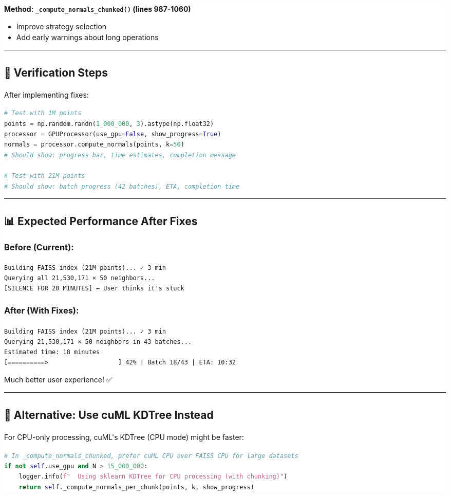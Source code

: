 **Method: `_compute_normals_chunked()` (lines 987-1060)**

- Improve strategy selection
- Add early warnings about long operations

---

## 🔬 Verification Steps

After implementing fixes:

```python
# Test with 1M points
points = np.random.randn(1_000_000, 3).astype(np.float32)
processor = GPUProcessor(use_gpu=False, show_progress=True)
normals = processor.compute_normals(points, k=50)
# Should show: progress bar, time estimates, completion message

# Test with 21M points
# Should show: batch progress (42 batches), ETA, completion time
```

---

## 📊 Expected Performance After Fixes

### Before (Current):

```
Building FAISS index (21M points)... ✓ 3 min
Querying all 21,530,171 × 50 neighbors...
[SILENCE FOR 20 MINUTES] ← User thinks it's stuck
```

### After (With Fixes):

```
Building FAISS index (21M points)... ✓ 3 min
Querying 21,530,171 × 50 neighbors in 43 batches...
Estimated time: 18 minutes
[==========>                   ] 42% | Batch 18/43 | ETA: 10:32
```

Much better user experience! ✅

---

## 🚀 Alternative: Use cuML KDTree Instead

For CPU-only processing, cuML's KDTree (CPU mode) might be faster:

```python
# In _compute_normals_chunked, prefer cuML CPU over FAISS CPU for large datasets
if not self.use_gpu and N > 15_000_000:
    logger.info(f"  Using sklearn KDTree for CPU processing (with chunking)")
    return self._compute_normals_per_chunk(points, k, show_progress)
```
